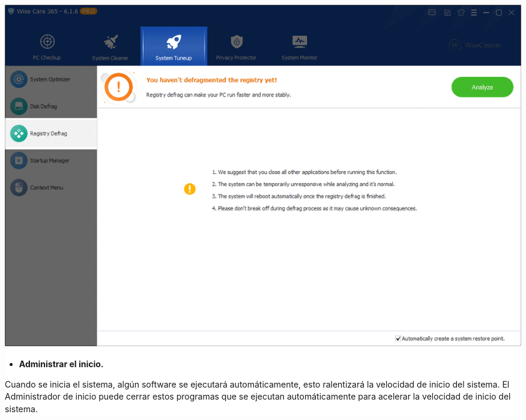 ![8](8.png)  

- **Administrar el inicio.**

Cuando se inicia el sistema, algún software se ejecutará automáticamente, esto ralentizará la velocidad de inicio del sistema. El Administrador de inicio puede cerrar estos programas que se ejecutan automáticamente para acelerar la velocidad de inicio del sistema.
